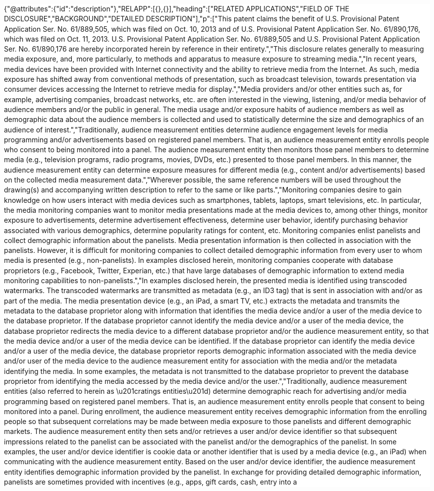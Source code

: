 {"@attributes":{"id":"description"},"RELAPP":[{},{}],"heading":["RELATED APPLICATIONS","FIELD OF THE DISCLOSURE","BACKGROUND","DETAILED DESCRIPTION"],"p":["This patent claims the benefit of U.S. Provisional Patent Application Ser. No. 61\/889,505, which was filed on Oct. 10, 2013 and of U.S. Provisional Patent Application Ser. No. 61\/890,176, which was filed on Oct. 11, 2013. U.S. Provisional Patent Application Ser. No. 61\/889,505 and U.S. Provisional Patent Application Ser. No. 61\/890,176 are hereby incorporated herein by reference in their entirety.","This disclosure relates generally to measuring media exposure, and, more particularly, to methods and apparatus to measure exposure to streaming media.","In recent years, media devices have been provided with Internet connectivity and the ability to retrieve media from the Internet. As such, media exposure has shifted away from conventional methods of presentation, such as broadcast television, towards presentation via consumer devices accessing the Internet to retrieve media for display.","Media providers and\/or other entities such as, for example, advertising companies, broadcast networks, etc. are often interested in the viewing, listening, and\/or media behavior of audience members and\/or the public in general. The media usage and\/or exposure habits of audience members as well as demographic data about the audience members is collected and used to statistically determine the size and demographics of an audience of interest.","Traditionally, audience measurement entities determine audience engagement levels for media programming and\/or advertisements based on registered panel members. That is, an audience measurement entity enrolls people who consent to being monitored into a panel. The audience measurement entity then monitors those panel members to determine media (e.g., television programs, radio programs, movies, DVDs, etc.) presented to those panel members. In this manner, the audience measurement entity can determine exposure measures for different media (e.g., content and\/or advertisements) based on the collected media measurement data.","Wherever possible, the same reference numbers will be used throughout the drawing(s) and accompanying written description to refer to the same or like parts.","Monitoring companies desire to gain knowledge on how users interact with media devices such as smartphones, tablets, laptops, smart televisions, etc. In particular, the media monitoring companies want to monitor media presentations made at the media devices to, among other things, monitor exposure to advertisements, determine advertisement effectiveness, determine user behavior, identify purchasing behavior associated with various demographics, determine popularity ratings for content, etc. Monitoring companies enlist panelists and collect demographic information about the panelists. Media presentation information is then collected in association with the panelists. However, it is difficult for monitoring companies to collect detailed demographic information from every user to whom media is presented (e.g., non-panelists). In examples disclosed herein, monitoring companies cooperate with database proprietors (e.g., Facebook, Twitter, Experian, etc.) that have large databases of demographic information to extend media monitoring capabilities to non-panelists.","In examples disclosed herein, the presented media is identified using transcoded watermarks. The transcoded watermarks are transmitted as metadata (e.g., an ID3 tag) that is sent in association with and\/or as part of the media. The media presentation device (e.g., an iPad, a smart TV, etc.) extracts the metadata and transmits the metadata to the database proprietor along with information that identifies the media device and\/or a user of the media device to the database proprietor. If the database proprietor cannot identify the media device and\/or a user of the media device, the database proprietor redirects the media device to a different database proprietor and\/or the audience measurement entity, so that the media device and\/or a user of the media device can be identified. If the database proprietor can identify the media device and\/or a user of the media device, the database proprietor reports demographic information associated with the media device and\/or user of the media device to the audience measurement entity for association with the media and\/or the metadata identifying the media. In some examples, the metadata is not transmitted to the database proprietor to prevent the database proprietor from identifying the media accessed by the media device and\/or the user.","Traditionally, audience measurement entities (also referred to herein as \u201cratings entities\u201d) determine demographic reach for advertising and\/or media programming based on registered panel members. That is, an audience measurement entity enrolls people that consent to being monitored into a panel. During enrollment, the audience measurement entity receives demographic information from the enrolling people so that subsequent correlations may be made between media exposure to those panelists and different demographic markets. The audience measurement entity then sets and\/or retrieves a user and\/or device identifier so that subsequent impressions related to the panelist can be associated with the panelist and\/or the demographics of the panelist. In some examples, the user and\/or device identifier is cookie data or another identifier that is used by a media device (e.g., an iPad) when communicating with the audience measurement entity. Based on the user and\/or device identifier, the audience measurement entity identifies demographic information provided by the panelist. In exchange for providing detailed demographic information, panelists are sometimes provided with incentives (e.g., apps, gift cards, cash, entry into a